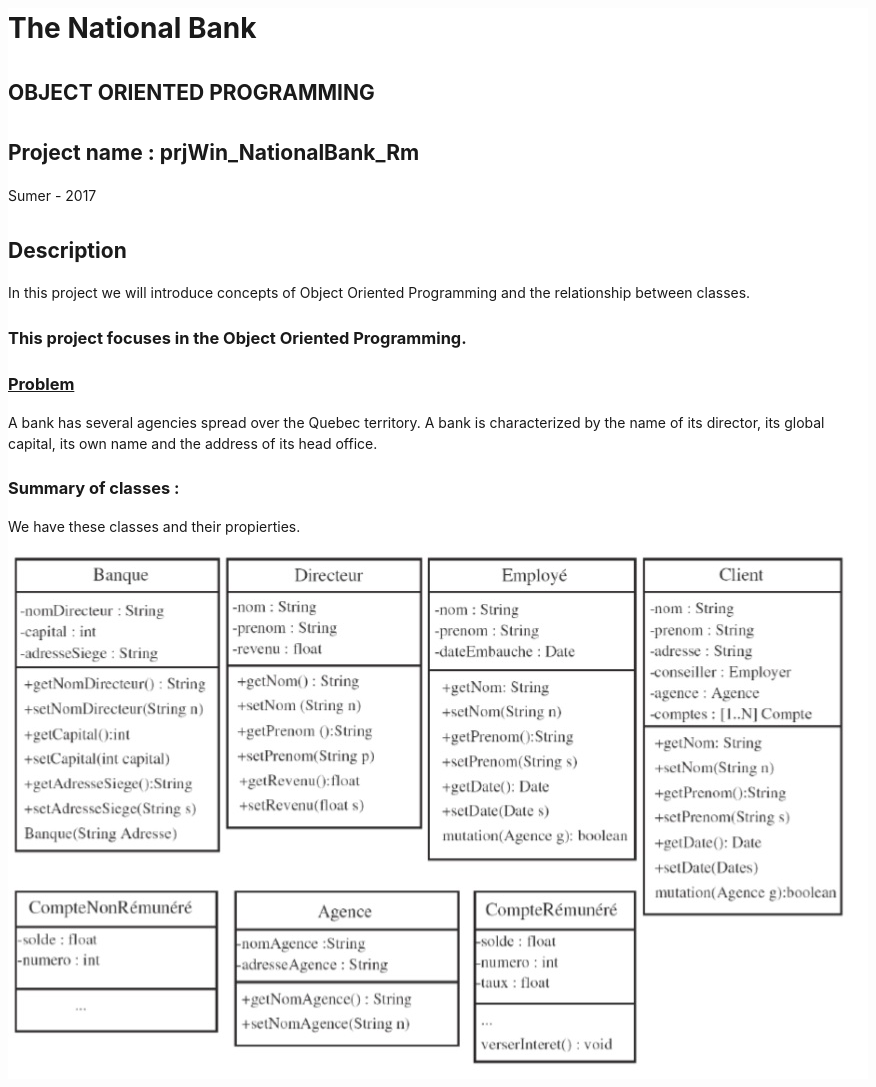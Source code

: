 # The National Bank

## OBJECT ORIENTED PROGRAMMING

## Project name : prjWin_NationalBank_Rm

Sumer - 2017


## Description

In this project we will introduce concepts of Object Oriented Programming and the relationship between classes.


### This project focuses in the Object Oriented Programming.


### [Problem](https://github.com/RicardoAMendoza/OOP_Cs_NatonalBank/blob/master/documents/420-DWA-TT_Labo_2.pdf)

A bank has several agencies spread over the Quebec territory. A bank is characterized by the name of its director, 
its global capital, its own name and the address of its head office.


### Summary of classes :

We have these classes and their propierties.

![Summary of classes](/img/organization.jpg "Summary of classes")
